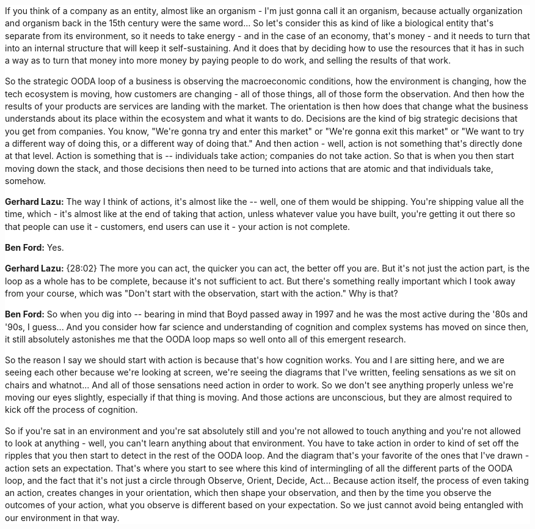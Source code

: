 If you think of a company as an entity, almost like an organism - I'm just gonna call it an organism, because actually organization and organism back in the 15th century were the same word... So let's consider this as kind of like a biological entity that's separate from its environment, so it needs to take energy - and in the case of an economy, that's money - and it needs to turn that into an internal structure that will keep it self-sustaining. And it does that by deciding how to use the resources that it has in such a way as to turn that money into more money by paying people to do work, and selling the results of that work.

So the strategic OODA loop of a business is observing the macroeconomic conditions, how the environment is changing, how the tech ecosystem is moving, how customers are changing - all of those things, all of those form the observation. And then how the results of your products are services are landing with the market. The orientation is then how does that change what the business understands about its place within the ecosystem and what it wants to do. Decisions are the kind of big strategic decisions that you get from companies. You know, "We're gonna try and enter this market" or "We're gonna exit this market" or "We want to try a different way of doing this, or a different way of doing that." And then action - well, action is not something that's directly done at that level. Action is something that is -- individuals take action; companies do not take action. So that is when you then start moving down the stack, and those decisions then need to be turned into actions that are atomic and that individuals take, somehow.

**Gerhard Lazu:** The way I think of actions, it's almost like the -- well, one of them would be shipping. You're shipping value all the time, which - it's almost like at the end of taking that action, unless whatever value you have built, you're getting it out there so that people can use it - customers, end users can use it - your action is not complete.

**Ben Ford:** Yes.

**Gerhard Lazu:** \{28:02\} The more you can act, the quicker you can act, the better off you are. But it's not just the action part, is the loop as a whole has to be complete, because it's not sufficient to act. But there's something really important which I took away from your course, which was "Don't start with the observation, start with the action." Why is that?

**Ben Ford:** So when you dig into -- bearing in mind that Boyd passed away in 1997 and he was the most active during the '80s and '90s, I guess... And you consider how far science and understanding of cognition and complex systems has moved on since then, it still absolutely astonishes me that the OODA loop maps so well onto all of this emergent research.

So the reason I say we should start with action is because that's how cognition works. You and I are sitting here, and we are seeing each other because we're looking at screen, we're seeing the diagrams that I've written, feeling sensations as we sit on chairs and whatnot... And all of those sensations need action in order to work. So we don't see anything properly unless we're moving our eyes slightly, especially if that thing is moving. And those actions are unconscious, but they are almost required to kick off the process of cognition.

So if you're sat in an environment and you're sat absolutely still and you're not allowed to touch anything and you're not allowed to look at anything - well, you can't learn anything about that environment. You have to take action in order to kind of set off the ripples that you then start to detect in the rest of the OODA loop. And the diagram that's your favorite of the ones that I've drawn - action sets an expectation. That's where you start to see where this kind of intermingling of all the different parts of the OODA loop, and the fact that it's not just a circle through Observe, Orient, Decide, Act... Because action itself, the process of even taking an action, creates changes in your orientation, which then shape your observation, and then by the time you observe the outcomes of your action, what you observe is different based on your expectation. So we just cannot avoid being entangled with our environment in that way.
